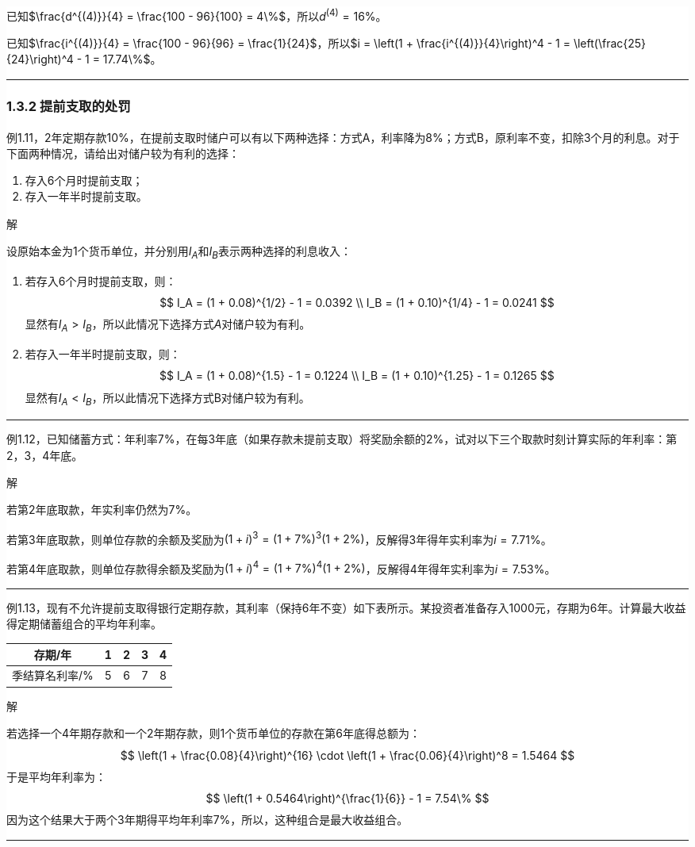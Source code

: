 已知$\frac{d^{(4)}}{4} = \frac{100 - 96}{100} = 4\%$，所以$d^{(4)} = 16\%$。

已知$\frac{i^{(4)}}{4} = \frac{100 - 96}{96} = \frac{1}{24}$，所以$i = \left(1 + \frac{i^{(4)}}{4}\right)^4 - 1 = \left(\frac{25}{24}\right)^4 - 1 = 17.74\%$。

---

### 1.3.2 提前支取的处罚

例1.11，2年定期存款10%，在提前支取时储户可以有以下两种选择：方式A，利率降为8%；方式B，原利率不变，扣除3个月的利息。对于下面两种情况，请给出对储户较为有利的选择：

1. 存入6个月时提前支取；
2. 存入一年半时提前支取。

解

设原始本金为1个货币单位，并分别用$I_A$和$I_B$表示两种选择的利息收入：

1. 若存入6个月时提前支取，则：
   $$
   I_A = (1 + 0.08)^{1/2} - 1 = 0.0392 \\
   I_B = (1 + 0.10)^{1/4} - 1 = 0.0241
   $$
   显然有$I_A > I_B$，所以此情况下选择方式$A$对储户较为有利。

2. 若存入一年半时提前支取，则：
   $$
   I_A = (1 + 0.08)^{1.5} - 1 = 0.1224 \\
   I_B = (1 + 0.10)^{1.25} - 1 = 0.1265
   $$
   显然有$I_A < I_B$，所以此情况下选择方式B对储户较为有利。

---

例1.12，已知储蓄方式：年利率7%，在每3年底（如果存款未提前支取）将奖励余额的2%，试对以下三个取款时刻计算实际的年利率：第2，3，4年底。

解

若第2年底取款，年实利率仍然为7%。

若第3年底取款，则单位存款的余额及奖励为$(1 + i)^3 = (1 + 7\%)^3(1 + 2\%)$，反解得3年得年实利率为$i = 7.71\%$。

若第4年底取款，则单位存款得余额及奖励为$(1 + i)^4 = (1 + 7\%)^4(1 + 2\%)$，反解得4年得年实利率为$i = 7.53\%$。

---

例1.13，现有不允许提前支取得银行定期存款，其利率（保持6年不变）如下表所示。某投资者准备存入1000元，存期为6年。计算最大收益得定期储蓄组合的平均年利率。

| 存期/年        | 1    | 2    | 3    | 4    |
| -------------- | ---- | ---- | ---- | ---- |
| 季结算名利率/% | 5    | 6    | 7    | 8    |

解

若选择一个4年期存款和一个2年期存款，则1个货币单位的存款在第6年底得总额为：
$$
\left(1 + \frac{0.08}{4}\right)^{16} \cdot \left(1 + \frac{0.06}{4}\right)^8 = 1.5464
$$
于是平均年利率为：
$$
\left(1 + 0.5464\right)^{\frac{1}{6}} - 1 = 7.54\%
$$
因为这个结果大于两个3年期得平均年利率7%，所以，这种组合是最大收益组合。

---